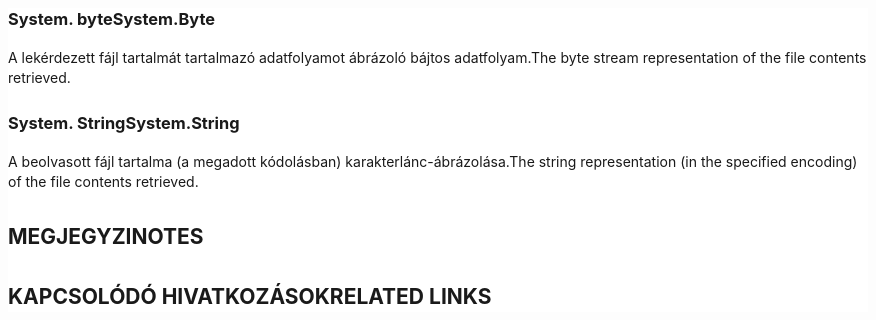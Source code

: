 ### <span data-ttu-id="1161c-164">System. byte</span><span class="sxs-lookup"><span data-stu-id="1161c-164">System.Byte</span></span>
<span data-ttu-id="1161c-165">A lekérdezett fájl tartalmát tartalmazó adatfolyamot ábrázoló bájtos adatfolyam.</span><span class="sxs-lookup"><span data-stu-id="1161c-165">The byte stream representation of the file contents retrieved.</span></span>

### <span data-ttu-id="1161c-166">System. String</span><span class="sxs-lookup"><span data-stu-id="1161c-166">System.String</span></span>
<span data-ttu-id="1161c-167">A beolvasott fájl tartalma (a megadott kódolásban) karakterlánc-ábrázolása.</span><span class="sxs-lookup"><span data-stu-id="1161c-167">The string representation (in the specified encoding) of the file contents retrieved.</span></span>

## <span data-ttu-id="1161c-168">MEGJEGYZI</span><span class="sxs-lookup"><span data-stu-id="1161c-168">NOTES</span></span>

## <span data-ttu-id="1161c-169">KAPCSOLÓDÓ HIVATKOZÁSOK</span><span class="sxs-lookup"><span data-stu-id="1161c-169">RELATED LINKS</span></span>
